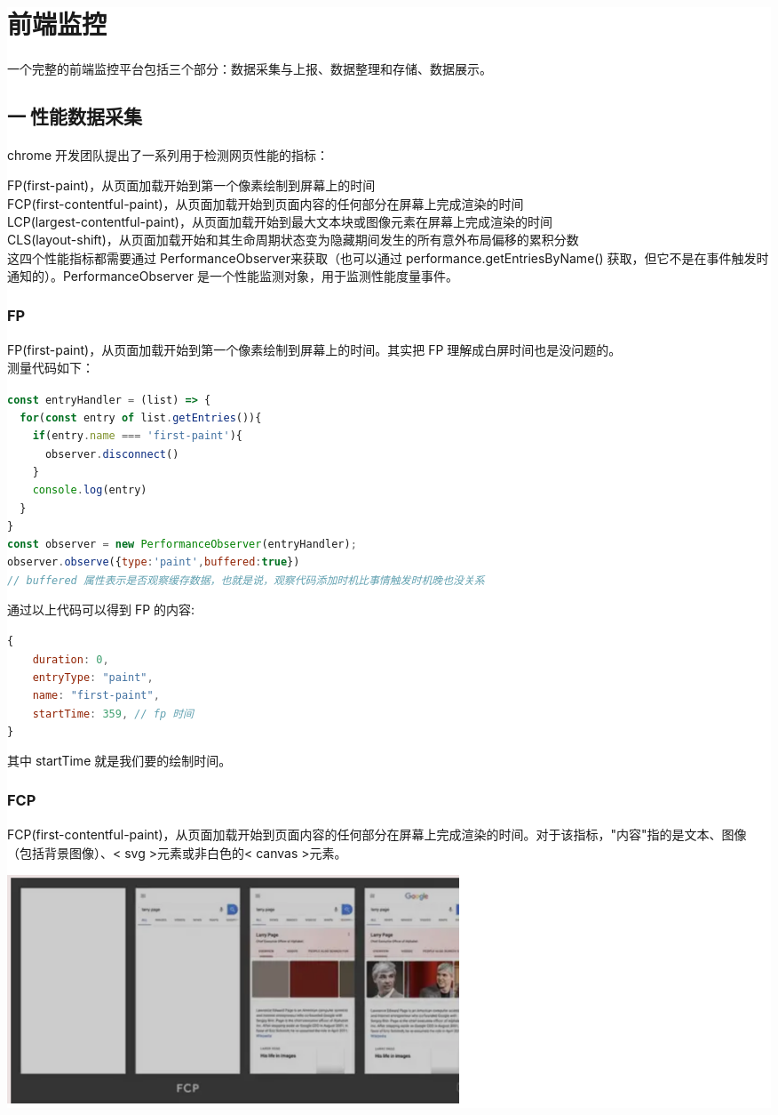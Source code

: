 # 前端监控

一个完整的前端监控平台包括三个部分：数据采集与上报、数据整理和存储、数据展示。

## 一 性能数据采集

chrome 开发团队提出了一系列用于检测网页性能的指标：<br>

FP(first-paint)，从页面加载开始到第一个像素绘制到屏幕上的时间<br>
FCP(first-contentful-paint)，从页面加载开始到页面内容的任何部分在屏幕上完成渲染的时间<br>
LCP(largest-contentful-paint)，从页面加载开始到最大文本块或图像元素在屏幕上完成渲染的时间<br>
CLS(layout-shift)，从页面加载开始和其生命周期状态变为隐藏期间发生的所有意外布局偏移的累积分数<br>
这四个性能指标都需要通过 PerformanceObserver来获取（也可以通过 performance.getEntriesByName() 获取，但它不是在事件触发时通知的）。PerformanceObserver 是一个性能监测对象，用于监测性能度量事件。

### FP

FP(first-paint)，从页面加载开始到第一个像素绘制到屏幕上的时间。其实把 FP 理解成白屏时间也是没问题的。<br>
测量代码如下：
```js
const entryHandler = (list) => {
  for(const entry of list.getEntries()){
    if(entry.name === 'first-paint'){
      observer.disconnect()
    }
    console.log(entry)
  }
}
const observer = new PerformanceObserver(entryHandler);
observer.observe({type:'paint',buffered:true})
// buffered 属性表示是否观察缓存数据，也就是说，观察代码添加时机比事情触发时机晚也没关系
```
通过以上代码可以得到 FP 的内容:
```js
{
    duration: 0,
    entryType: "paint",
    name: "first-paint",
    startTime: 359, // fp 时间
}
```
其中 startTime 就是我们要的绘制时间。

### FCP

FCP(first-contentful-paint)，从页面加载开始到页面内容的任何部分在屏幕上完成渲染的时间。对于该指标，"内容"指的是文本、图像（包括背景图像）、< svg >元素或非白色的< canvas >元素。

![An image](./../image/fp.png)
